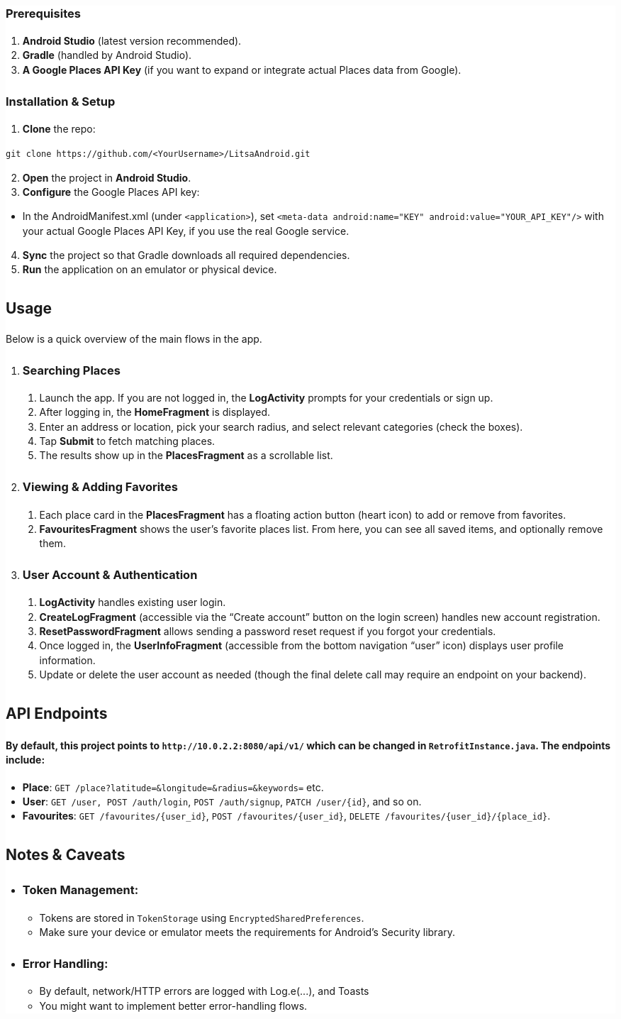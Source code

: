 ### Prerequisites
1.	**Android Studio** (latest version recommended).
2.	**Gradle** (handled by Android Studio).
3.	**A Google Places API Key** (if you want to expand or integrate actual Places data from Google).

### Installation & Setup
1. **Clone** the repo:

```
git clone https://github.com/<YourUsername>/LitsaAndroid.git
```
2.	**Open** the project in **Android Studio**.
3.	**Configure** the Google Places API key:
- In the AndroidManifest.xml (under `<application>`), set `<meta-data android:name="KEY" android:value="YOUR_API_KEY"/>` with your actual Google Places API Key, if you use the real Google service.
4.	**Sync** the project so that Gradle downloads all required dependencies.
5.	**Run** the application on an emulator or physical device.
## Usage

Below is a quick overview of the main flows in the app.

1. ### Searching Places
    1.	Launch the app. If you are not logged in, the **LogActivity** prompts for your credentials or sign up.
    2.	After logging in, the **HomeFragment** is displayed.
    3.	Enter an address or location, pick your search radius, and select relevant categories (check the boxes).
    4.	Tap **Submit** to fetch matching places.
    5.	The results show up in the **PlacesFragment** as a scrollable list.

2. ### Viewing & Adding Favorites
    1.	Each place card in the **PlacesFragment** has a floating action button (heart icon) to add or remove from favorites.
    2.	**FavouritesFragment** shows the user’s favorite places list. From here, you can see all saved items, and optionally remove them.

3. ### User Account & Authentication
    1.	**LogActivity** handles existing user login.
    2.	**CreateLogFragment** (accessible via the “Create account” button on the login screen) handles new account registration.
    3.	**ResetPasswordFragment** allows sending a password reset request if you forgot your credentials.
    4.	Once logged in, the **UserInfoFragment** (accessible from the bottom navigation “user” icon) displays user profile information.
    5.	Update or delete the user account as needed (though the final delete call may require an endpoint on your backend).
## API Endpoints

#### By default, this project points to `http://10.0.2.2:8080/api/v1/`  which can be changed in `RetrofitInstance.java`. The endpoints include:
- **Place**: `GET /place?latitude=&longitude=&radius=&keywords=` etc.
- **User**: `GET /user, POST /auth/login`, `POST /auth/signup`, `PATCH /user/{id}`, and so on.
- **Favourites**: `GET /favourites/{user_id}`, `POST /favourites/{user_id}`, `DELETE /favourites/{user_id}/{place_id}`.
## Notes & Caveats
- ### Token Management:
    - Tokens are stored in `TokenStorage` using `EncryptedSharedPreferences`.
    - Make sure your device or emulator meets the requirements for Android’s Security library.
- ### Error Handling:
    - By default, network/HTTP errors are logged with Log.e(...), and Toasts
    - You might want to implement better error-handling flows.